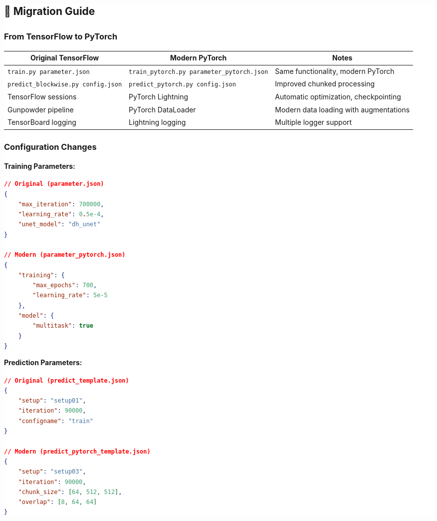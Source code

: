 ## 🔄 Migration Guide

### From TensorFlow to PyTorch

| Original TensorFlow | Modern PyTorch | Notes |
|---------------------|----------------|-------|
| `train.py parameter.json` | `train_pytorch.py parameter_pytorch.json` | Same functionality, modern PyTorch |
| `predict_blockwise.py config.json` | `predict_pytorch.py config.json` | Improved chunked processing |
| TensorFlow sessions | PyTorch Lightning | Automatic optimization, checkpointing |
| Gunpowder pipeline | PyTorch DataLoader | Modern data loading with augmentations |
| TensorBoard logging | Lightning logging | Multiple logger support |

### Configuration Changes

**Training Parameters:**
```json
// Original (parameter.json)
{
    "max_iteration": 700000,
    "learning_rate": 0.5e-4,
    "unet_model": "dh_unet"
}

// Modern (parameter_pytorch.json)
{
    "training": {
        "max_epochs": 700,
        "learning_rate": 5e-5
    },
    "model": {
        "multitask": true
    }
}
```

**Prediction Parameters:**
```json
// Original (predict_template.json)
{
    "setup": "setup01",
    "iteration": 90000,
    "configname": "train"
}

// Modern (predict_pytorch_template.json)
{
    "setup": "setup03",
    "iteration": 90000,
    "chunk_size": [64, 512, 512],
    "overlap": [8, 64, 64]
}
```
